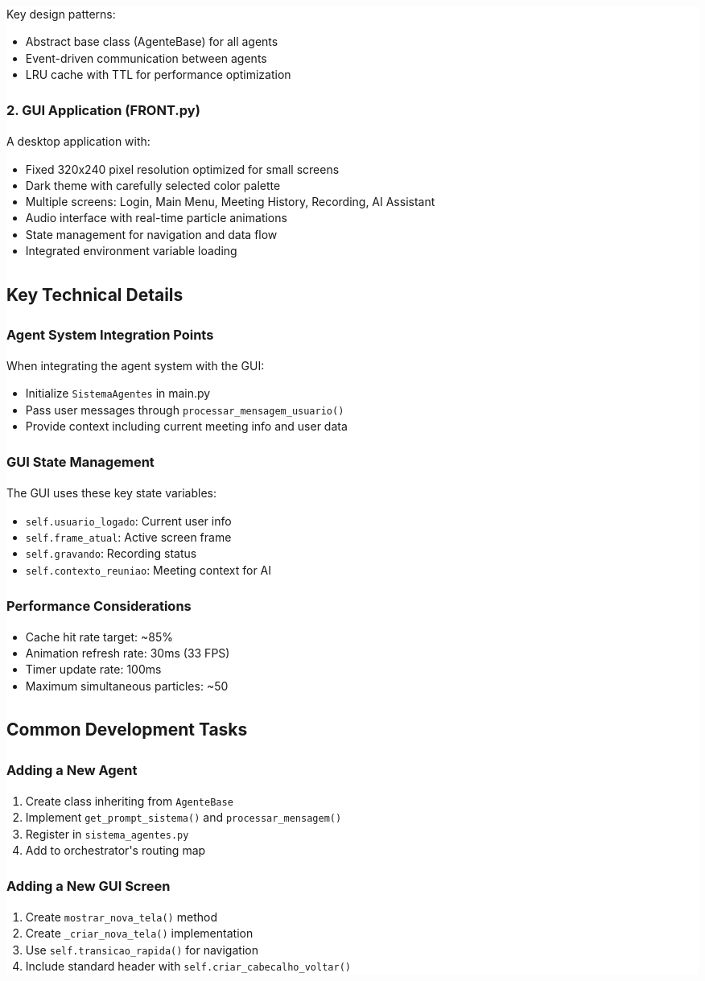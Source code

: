 Key design patterns:
- Abstract base class (AgenteBase) for all agents
- Event-driven communication between agents
- LRU cache with TTL for performance optimization

### 2. GUI Application (FRONT.py)
A desktop application with:
- Fixed 320x240 pixel resolution optimized for small screens
- Dark theme with carefully selected color palette
- Multiple screens: Login, Main Menu, Meeting History, Recording, AI Assistant
- Audio interface with real-time particle animations
- State management for navigation and data flow
- Integrated environment variable loading

## Key Technical Details

### Agent System Integration Points
When integrating the agent system with the GUI:
- Initialize `SistemaAgentes` in main.py
- Pass user messages through `processar_mensagem_usuario()`
- Provide context including current meeting info and user data

### GUI State Management
The GUI uses these key state variables:
- `self.usuario_logado`: Current user info
- `self.frame_atual`: Active screen frame
- `self.gravando`: Recording status
- `self.contexto_reuniao`: Meeting context for AI

### Performance Considerations
- Cache hit rate target: ~85%
- Animation refresh rate: 30ms (33 FPS)
- Timer update rate: 100ms
- Maximum simultaneous particles: ~50

## Common Development Tasks

### Adding a New Agent
1. Create class inheriting from `AgenteBase`
2. Implement `get_prompt_sistema()` and `processar_mensagem()`
3. Register in `sistema_agentes.py`
4. Add to orchestrator's routing map

### Adding a New GUI Screen
1. Create `mostrar_nova_tela()` method
2. Create `_criar_nova_tela()` implementation
3. Use `self.transicao_rapida()` for navigation
4. Include standard header with `self.criar_cabecalho_voltar()`
